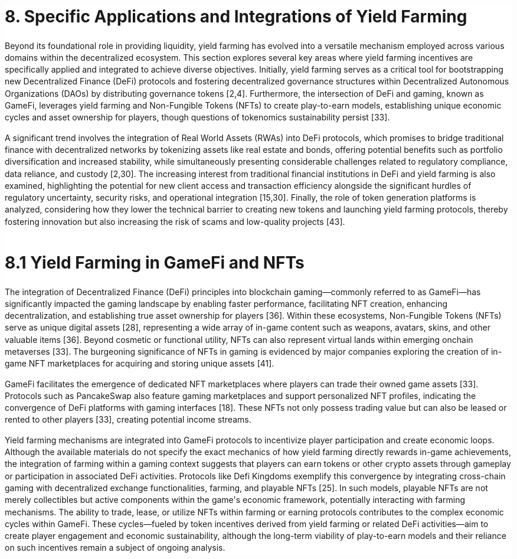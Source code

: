# 8. Specific Applications and Integrations of Yield Farming  

Beyond its foundational role in providing liquidity, yield farming has evolved into a versatile mechanism employed across various domains within the decentralized ecosystem. This section explores several key areas where yield farming incentives are specifically applied and integrated to achieve diverse objectives. Initially, yield farming serves as a critical tool for bootstrapping new Decentralized Finance (DeFi) protocols and fostering decentralized governance structures within Decentralized Autonomous Organizations (DAOs) by distributing governance tokens [2,4]. Furthermore, the intersection of DeFi and gaming, known as GameFi, leverages yield farming and Non-Fungible Tokens (NFTs) to create play-to-earn models, establishing unique economic cycles and asset ownership for players, though questions of tokenomics sustainability persist [33].​  

A significant trend involves the integration of Real World Assets (RWAs) into DeFi protocols, which promises to bridge traditional finance with decentralized networks by tokenizing assets like real estate and bonds, offering potential benefits such as portfolio diversification and increased stability, while simultaneously presenting considerable challenges related to regulatory compliance, data reliance, and custody [2,30]. The increasing interest from traditional financial institutions in DeFi and yield farming is also examined, highlighting the potential for new client access and transaction efficiency alongside the significant hurdles of regulatory uncertainty, security risks, and operational integration [15,30]. Finally, the role of token generation platforms is analyzed, considering how they lower the technical barrier to creating new tokens and launching yield farming protocols, thereby fostering innovation but also increasing the risk of scams and low-quality projects [43].  

# 8.1 Yield Farming in GameFi and NFTs  

The integration of Decentralized Finance (DeFi) principles into blockchain gaming—commonly referred to as GameFi—has significantly impacted the gaming landscape by enabling faster performance, facilitating NFT creation, enhancing decentralization, and establishing true asset ownership for players [36]. Within these ecosystems, Non-Fungible Tokens (NFTs) serve as unique digital assets [28], representing a wide array of in-game content such as weapons, avatars, skins, and other valuable items [36]. Beyond cosmetic or functional utility, NFTs can also represent virtual lands within emerging onchain metaverses [33]. The burgeoning significance of NFTs in gaming is evidenced by major companies exploring the creation of in-game NFT marketplaces for acquiring and storing unique assets [41].  

GameFi facilitates the emergence of dedicated NFT marketplaces where players can trade their owned game assets [33]. Protocols such as PancakeSwap also feature gaming marketplaces and support personalized NFT profiles, indicating the convergence of DeFi platforms with gaming interfaces [18]. These NFTs not only possess trading value but can also be leased or rented to other players [33], creating potential income streams.​  

Yield farming mechanisms are integrated into GameFi protocols to incentivize player participation and create economic loops. Although the available materials do not specify the exact mechanics of how yield farming directly rewards in-game achievements, the integration of farming within a gaming context suggests that players can earn tokens or other crypto assets through gameplay or participation in associated DeFi activities. Protocols like Defi Kingdoms exemplify this convergence by integrating cross-chain gaming with decentralized exchange functionalities, farming, and playable NFTs [25]. In such models, playable NFTs are not merely collectibles but active components within the game's economic framework, potentially interacting with farming mechanisms. The ability to trade, lease, or utilize NFTs within farming or earning protocols contributes to the complex economic cycles within GameFi. These cycles—fueled by token incentives derived from yield farming or related DeFi activities—aim to create player engagement and economic sustainability, although the long-term viability of play-to-earn models and their reliance on such incentives remain a subject of ongoing analysis.  

